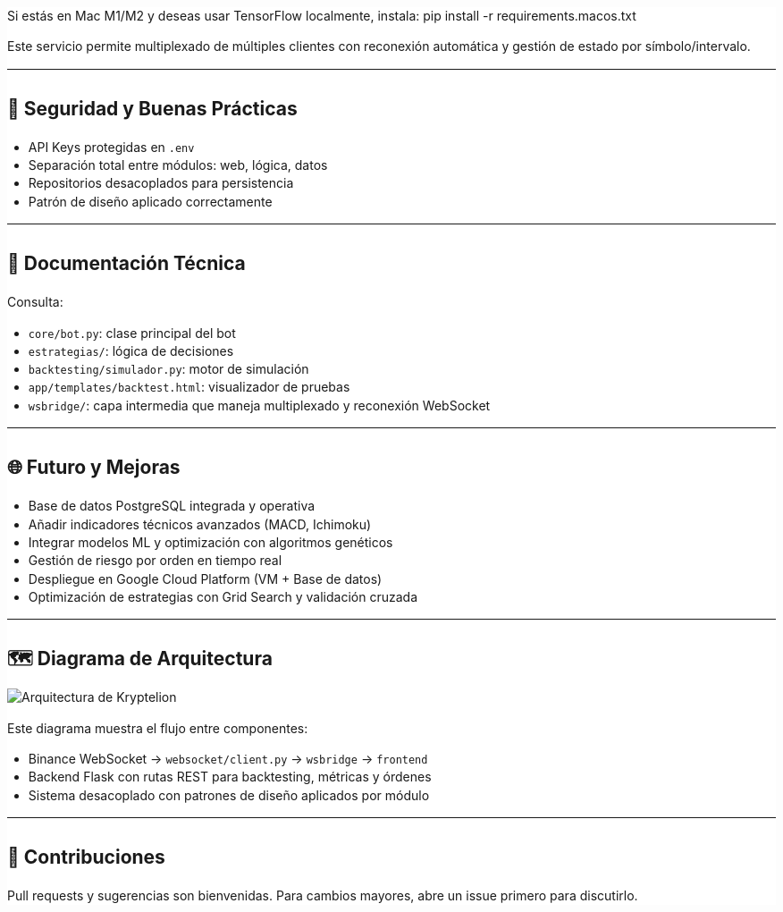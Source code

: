 Si estás en Mac M1/M2 y deseas usar TensorFlow localmente, instala:
pip install -r requirements.macos.txt

Este servicio permite multiplexado de múltiples clientes con reconexión automática y gestión de estado por símbolo/intervalo.

---

## 🔐 Seguridad y Buenas Prácticas

- API Keys protegidas en `.env`
- Separación total entre módulos: web, lógica, datos
- Repositorios desacoplados para persistencia
- Patrón de diseño aplicado correctamente

---

## 📘 Documentación Técnica

Consulta:

- `core/bot.py`: clase principal del bot
- `estrategias/`: lógica de decisiones
- `backtesting/simulador.py`: motor de simulación
- `app/templates/backtest.html`: visualizador de pruebas
- `wsbridge/`: capa intermedia que maneja multiplexado y reconexión WebSocket

---

## 🌐 Futuro y Mejoras

- Base de datos PostgreSQL integrada y operativa
- Añadir indicadores técnicos avanzados (MACD, Ichimoku)
- Integrar modelos ML y optimización con algoritmos genéticos
- Gestión de riesgo por orden en tiempo real
- Despliegue en Google Cloud Platform (VM + Base de datos)
- Optimización de estrategias con Grid Search y validación cruzada

---

## 🗺️ Diagrama de Arquitectura

![Arquitectura de Kryptelion](static/docs/arquitectura_kryptelion.png)

Este diagrama muestra el flujo entre componentes:
- Binance WebSocket → `websocket/client.py` → `wsbridge` → `frontend`
- Backend Flask con rutas REST para backtesting, métricas y órdenes
- Sistema desacoplado con patrones de diseño aplicados por módulo

---

## 🤝 Contribuciones

Pull requests y sugerencias son bienvenidas. Para cambios mayores, abre un issue primero para discutirlo.